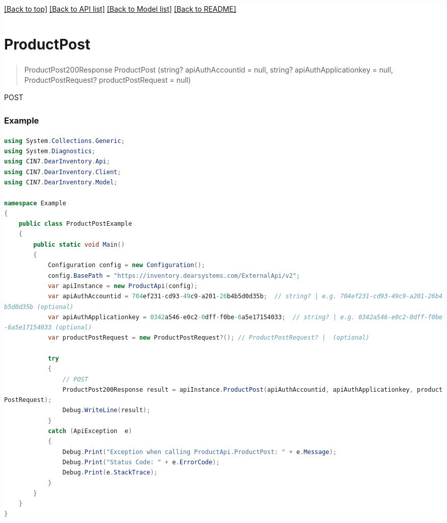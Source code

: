 [[Back to top]](#) [[Back to API list]](../README.md#documentation-for-api-endpoints) [[Back to Model list]](../README.md#documentation-for-models) [[Back to README]](../README.md)

<a id="productpost"></a>

# **ProductPost**

> ProductPost200Response ProductPost (string? apiAuthAccountid = null, string? apiAuthApplicationkey = null, ProductPostRequest? productPostRequest = null)

POST

### Example

```csharp
using System.Collections.Generic;
using System.Diagnostics;
using CIN7.DearInventory.Api;
using CIN7.DearInventory.Client;
using CIN7.DearInventory.Model;

namespace Example
{
    public class ProductPostExample
    {
        public static void Main()
        {
            Configuration config = new Configuration();
            config.BasePath = "https://inventory.dearsystems.com/ExternalApi/v2";
            var apiInstance = new ProductApi(config);
            var apiAuthAccountid = 704ef231-cd93-49c9-a201-26b4b5d0d35b;  // string? | e.g. 704ef231-cd93-49c9-a201-26b4b5d0d35b (optional)
            var apiAuthApplicationkey = 0342a546-e0c2-0dff-f0be-6a5e17154033;  // string? | e.g. 0342a546-e0c2-0dff-f0be-6a5e17154033 (optional)
            var productPostRequest = new ProductPostRequest?(); // ProductPostRequest? |  (optional)

            try
            {
                // POST
                ProductPost200Response result = apiInstance.ProductPost(apiAuthAccountid, apiAuthApplicationkey, productPostRequest);
                Debug.WriteLine(result);
            }
            catch (ApiException  e)
            {
                Debug.Print("Exception when calling ProductApi.ProductPost: " + e.Message);
                Debug.Print("Status Code: " + e.ErrorCode);
                Debug.Print(e.StackTrace);
            }
        }
    }
}
```
